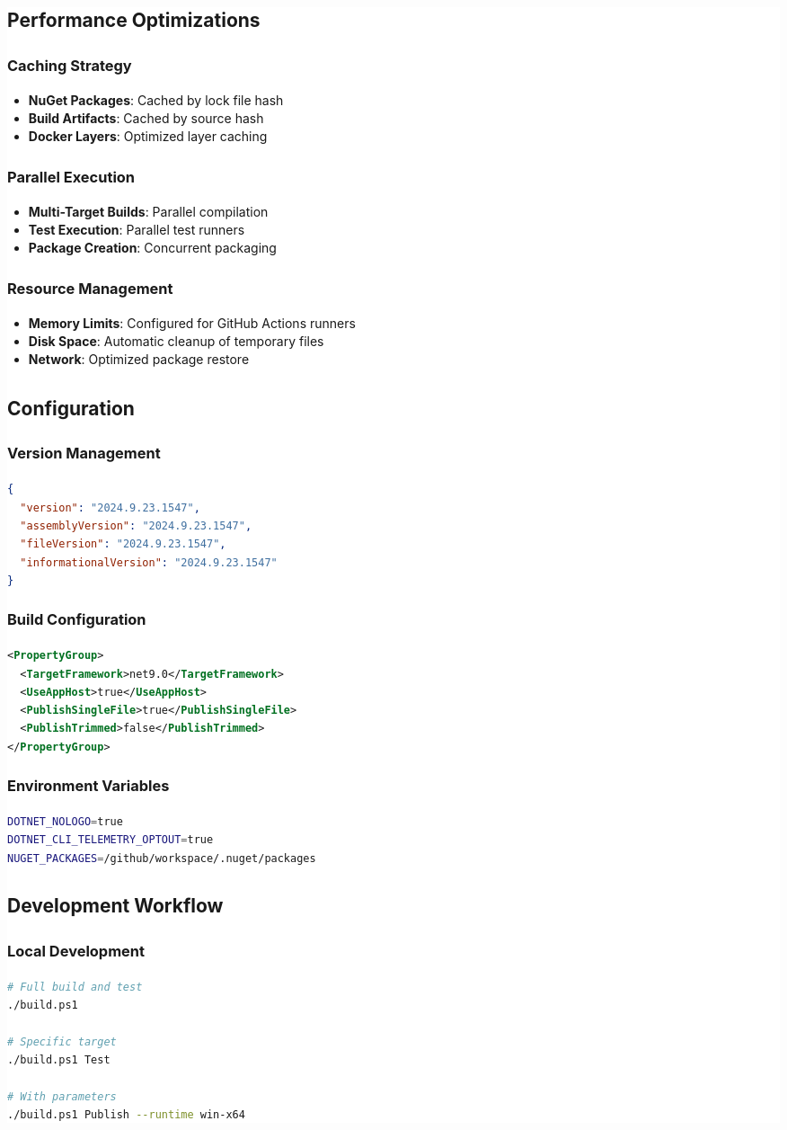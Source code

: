## Performance Optimizations

### Caching Strategy
- **NuGet Packages**: Cached by lock file hash
- **Build Artifacts**: Cached by source hash
- **Docker Layers**: Optimized layer caching

### Parallel Execution
- **Multi-Target Builds**: Parallel compilation
- **Test Execution**: Parallel test runners
- **Package Creation**: Concurrent packaging

### Resource Management
- **Memory Limits**: Configured for GitHub Actions runners
- **Disk Space**: Automatic cleanup of temporary files
- **Network**: Optimized package restore

## Configuration

### Version Management
```json
{
  "version": "2024.9.23.1547",
  "assemblyVersion": "2024.9.23.1547",
  "fileVersion": "2024.9.23.1547",
  "informationalVersion": "2024.9.23.1547"
}
```

### Build Configuration
```xml
<PropertyGroup>
  <TargetFramework>net9.0</TargetFramework>
  <UseAppHost>true</UseAppHost>
  <PublishSingleFile>true</PublishSingleFile>
  <PublishTrimmed>false</PublishTrimmed>
</PropertyGroup>
```

### Environment Variables
```bash
DOTNET_NOLOGO=true
DOTNET_CLI_TELEMETRY_OPTOUT=true
NUGET_PACKAGES=/github/workspace/.nuget/packages
```

## Development Workflow

### Local Development
```bash
# Full build and test
./build.ps1

# Specific target
./build.ps1 Test

# With parameters
./build.ps1 Publish --runtime win-x64
```
